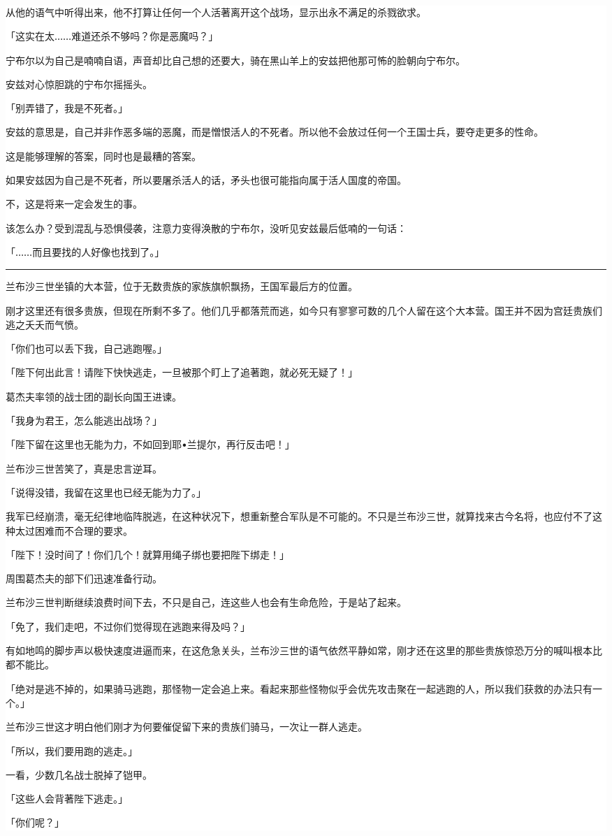 从他的语气中听得出来，他不打算让任何一个人活著离开这个战场，显示出永不满足的杀戮欲求。

「这实在太……难道还杀不够吗？你是恶魔吗？」

宁布尔以为自己是喃喃自语，声音却比自己想的还要大，骑在黑山羊上的安兹把他那可怖的脸朝向宁布尔。

安兹对心惊胆跳的宁布尔摇摇头。

「别弄错了，我是不死者。」

安兹的意思是，自己并非作恶多端的恶魔，而是憎恨活人的不死者。所以他不会放过任何一个王国士兵，要夺走更多的性命。

这是能够理解的答案，同时也是最糟的答案。

如果安兹因为自己是不死者，所以要屠杀活人的话，矛头也很可能指向属于活人国度的帝国。

不，这是将来一定会发生的事。

该怎么办？受到混乱与恐惧侵袭，注意力变得涣散的宁布尔，没听见安兹最后低喃的一句话：

「……而且要找的人好像也找到了。」

---

兰布沙三世坐镇的大本营，位于无数贵族的家族旗帜飘扬，王国军最后方的位置。

刚才这里还有很多贵族，但现在所剩不多了。他们几乎都落荒而逃，如今只有寥寥可数的几个人留在这个大本营。国王并不因为宫廷贵族们逃之夭夭而气愤。

「你们也可以丢下我，自己逃跑喔。」

「陛下何出此言！请陛下快快逃走，一旦被那个盯上了追著跑，就必死无疑了！」

葛杰夫率领的战士团的副长向国王进谏。

「我身为君王，怎么能逃出战场？」

「陛下留在这里也无能为力，不如回到耶•兰提尔，再行反击吧！」

兰布沙三世苦笑了，真是忠言逆耳。

「说得没错，我留在这里也已经无能为力了。」

我军已经崩溃，毫无纪律地临阵脱逃，在这种状况下，想重新整合军队是不可能的。不只是兰布沙三世，就算找来古今名将，也应付不了这种太过困难而不合理的要求。

「陛下！没时间了！你们几个！就算用绳子绑也要把陛下绑走！」

周围葛杰夫的部下们迅速准备行动。

兰布沙三世判断继续浪费时间下去，不只是自己，连这些人也会有生命危险，于是站了起来。

「免了，我们走吧，不过你们觉得现在逃跑来得及吗？」

有如地鸣的脚步声以极快速度进逼而来，在这危急关头，兰布沙三世的语气依然平静如常，刚才还在这里的那些贵族惊恐万分的喊叫根本比都不能比。

「绝对是逃不掉的，如果骑马逃跑，那怪物一定会追上来。看起来那些怪物似乎会优先攻击聚在一起逃跑的人，所以我们获救的办法只有一个。」

兰布沙三世这才明白他们刚才为何要催促留下来的贵族们骑马，一次让一群人逃走。

「所以，我们要用跑的逃走。」

一看，少数几名战士脱掉了铠甲。

「这些人会背著陛下逃走。」

「你们呢？」
